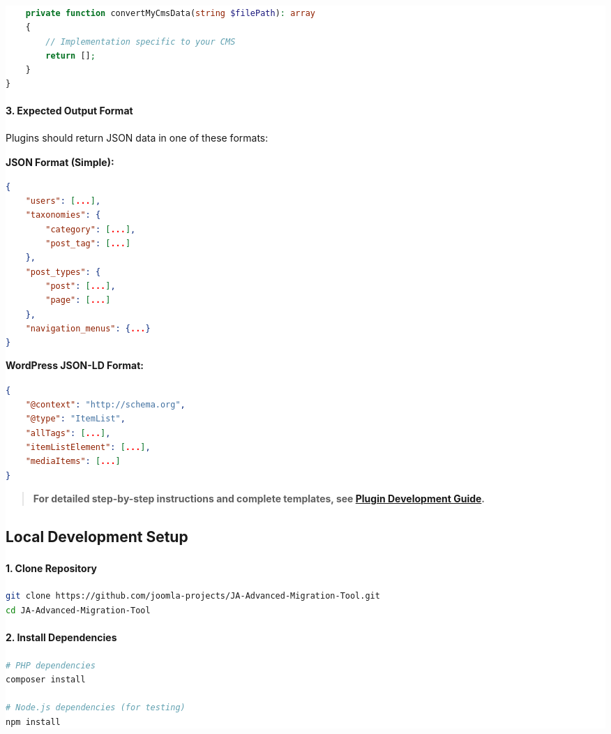 ```php
    private function convertMyCmsData(string $filePath): array
    {
        // Implementation specific to your CMS
        return [];
    }
}
```

#### 3. Expected Output Format
Plugins should return JSON data in one of these formats:

**JSON Format (Simple):**
```json
{
    "users": [...],
    "taxonomies": {
        "category": [...],
        "post_tag": [...]
    },
    "post_types": {
        "post": [...],
        "page": [...]
    },
    "navigation_menus": {...}
}
```

**WordPress JSON-LD Format:**
```json
{
    "@context": "http://schema.org",
    "@type": "ItemList",
    "allTags": [...],
    "itemListElement": [...],
    "mediaItems": [...]
}
```

> **For detailed step-by-step instructions and complete templates, see [Plugin Development Guide](./Plugin_Development_Guide.md).**

## Local Development Setup

#### 1. Clone Repository
```bash
git clone https://github.com/joomla-projects/JA-Advanced-Migration-Tool.git
cd JA-Advanced-Migration-Tool
```

#### 2. Install Dependencies
```bash
# PHP dependencies
composer install

# Node.js dependencies (for testing)
npm install
```
